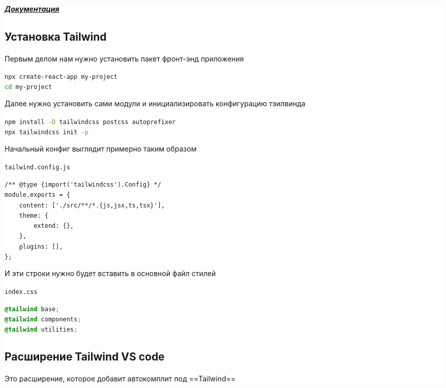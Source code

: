 ##### [Документация](https://tailwindcss.com/docs/installation)

## Установка Tailwind 

Первым делом нам нужно установить пакет фронт-энд приложения 

```bash
npx create-react-app my-project
cd my-project
```

Далее нужно установить сами модули и инициализировать конфигурацию тэилвинда

```bash
npm install -D tailwindcss postcss autoprefixer
npx tailwindcss init -p
```

Начальный конфиг выглядит примерно таким образом

`tailwind.config.js`
```JS
/** @type {import('tailwindcss').Config} */
module.exports = {
	content: ['./src/**/*.{js,jsx,ts,tsx}'],
	theme: {
		extend: {},
	},
	plugins: [],
};
```

И эти строки нужно будет вставить в основной файл стилей

`index.css`
```SCSS
@tailwind base;
@tailwind components;
@tailwind utilities;
```

## Расширение Tailwind VS code 

Это расширение, которое добавит автокомплит под ==Tailwind==
